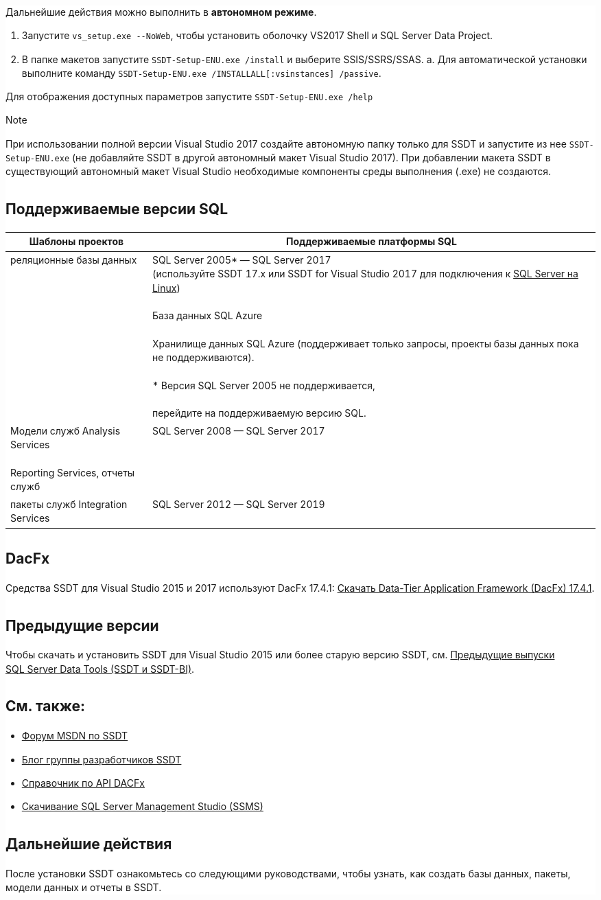 Дальнейшие действия можно выполнить в **автономном режиме**.

1. Запустите `vs_setup.exe --NoWeb`, чтобы установить оболочку VS2017 Shell и SQL Server Data Project.

2. В папке макетов запустите `SSDT-Setup-ENU.exe /install` и выберите SSIS/SSRS/SSAS.
   а. Для автоматической установки выполните команду `SSDT-Setup-ENU.exe /INSTALLALL[:vsinstances] /passive`.

Для отображения доступных параметров запустите `SSDT-Setup-ENU.exe /help`

> [!NOTE]
> При использовании полной версии Visual Studio 2017 создайте автономную папку только для SSDT и запустите из нее `SSDT-Setup-ENU.exe` (не добавляйте SSDT в другой автономный макет Visual Studio 2017). При добавлении макета SSDT в существующий автономный макет Visual Studio необходимые компоненты среды выполнения (.exe) не создаются.

## <a name="supported-sql-versions"></a>Поддерживаемые версии SQL

|Шаблоны проектов|Поддерживаемые платформы SQL|
|-------------------|--------------------|
|реляционные базы данных| SQL Server 2005\* — SQL Server 2017<br> (используйте SSDT 17.x или SSDT for Visual Studio 2017 для подключения к [SQL Server на Linux](../linux/sql-server-linux-overview.md))<br /><br />База данных SQL Azure<br /><br />Хранилище данных SQL Azure (поддерживает только запросы, проекты базы данных пока не поддерживаются).<br /><br /> \* Версия SQL Server 2005 не поддерживается,<br /><br /> перейдите на поддерживаемую версию SQL.|
|Модели служб Analysis Services<br /><br />Reporting Services, отчеты служб | SQL Server 2008 — SQL Server 2017|
|пакеты служб Integration Services| SQL Server 2012 — SQL Server 2019 |

## <a name="dacfx"></a>DacFx

Средства SSDT для Visual Studio 2015 и 2017 используют DacFx 17.4.1: [Скачать Data-Tier Application Framework (DacFx) 17.4.1](https://www.microsoft.com/download/details.aspx?id=56508).

## <a name="previous-versions"></a>Предыдущие версии

Чтобы скачать и установить SSDT для Visual Studio 2015 или более старую версию SSDT, см. [Предыдущие выпуски SQL Server Data Tools (SSDT и SSDT-BI)](previous-releases-of-sql-server-data-tools-ssdt-and-ssdt-bi.md).

## <a name="see-also"></a>См. также:

* [Форум MSDN по SSDT](https://social.msdn.microsoft.com/Forums/sqlserver/home?forum=ssdt) 

* [Блог группы разработчиков SSDT](https://docs.microsoft.com/archive/blogs/ssdt/)

* [Справочник по API DACFx](https://msdn.microsoft.com/library/dn645454.aspx)

* [Скачивание SQL Server Management Studio (SSMS)](../ssms/download-sql-server-management-studio-ssms.md)

## <a name="next-steps"></a>Дальнейшие действия

После установки SSDT ознакомьтесь со следующими руководствами, чтобы узнать, как создать базы данных, пакеты, модели данных и отчеты в SSDT.
